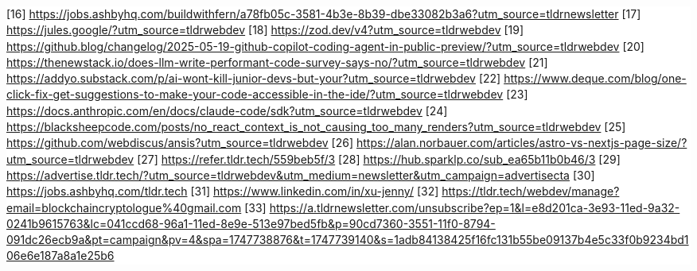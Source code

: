 [16] https://jobs.ashbyhq.com/buildwithfern/a78fb05c-3581-4b3e-8b39-dbe33082b3a6?utm_source=tldrnewsletter
[17] https://jules.google/?utm_source=tldrwebdev
[18] https://zod.dev/v4?utm_source=tldrwebdev
[19] https://github.blog/changelog/2025-05-19-github-copilot-coding-agent-in-public-preview/?utm_source=tldrwebdev
[20] https://thenewstack.io/does-llm-write-performant-code-survey-says-no/?utm_source=tldrwebdev
[21] https://addyo.substack.com/p/ai-wont-kill-junior-devs-but-your?utm_source=tldrwebdev
[22] https://www.deque.com/blog/one-click-fix-get-suggestions-to-make-your-code-accessible-in-the-ide/?utm_source=tldrwebdev
[23] https://docs.anthropic.com/en/docs/claude-code/sdk?utm_source=tldrwebdev
[24] https://blacksheepcode.com/posts/no_react_context_is_not_causing_too_many_renders?utm_source=tldrwebdev
[25] https://github.com/webdiscus/ansis?utm_source=tldrwebdev
[26] https://alan.norbauer.com/articles/astro-vs-nextjs-page-size/?utm_source=tldrwebdev
[27] https://refer.tldr.tech/559beb5f/3
[28] https://hub.sparklp.co/sub_ea65b11b0b46/3
[29] https://advertise.tldr.tech/?utm_source=tldrwebdev&utm_medium=newsletter&utm_campaign=advertisecta
[30] https://jobs.ashbyhq.com/tldr.tech
[31] https://www.linkedin.com/in/xu-jenny/
[32] https://tldr.tech/webdev/manage?email=blockchaincryptologue%40gmail.com
[33] https://a.tldrnewsletter.com/unsubscribe?ep=1&l=e8d201ca-3e93-11ed-9a32-0241b9615763&lc=041ccd68-96a1-11ed-8e9e-513e97bed5fb&p=90cd7360-3551-11f0-8794-091dc26ecb9a&pt=campaign&pv=4&spa=1747738876&t=1747739140&s=1adb84138425f16fc131b55be09137b4e5c33f0b9234bd106e6e187a8a1e25b6